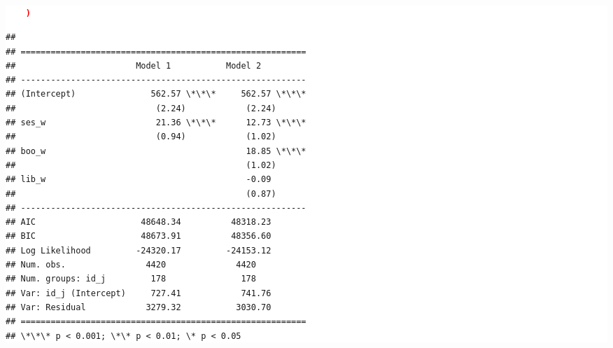 ``` r
    )
```

    ## 
    ## =========================================================
    ##                        Model 1           Model 2         
    ## ---------------------------------------------------------
    ## (Intercept)               562.57 \*\*\*     562.57 \*\*\*
    ##                            (2.24)            (2.24)      
    ## ses_w                      21.36 \*\*\*      12.73 \*\*\*
    ##                            (0.94)            (1.02)      
    ## boo_w                                        18.85 \*\*\*
    ##                                              (1.02)      
    ## lib_w                                        -0.09       
    ##                                              (0.87)      
    ## ---------------------------------------------------------
    ## AIC                     48648.34          48318.23       
    ## BIC                     48673.91          48356.60       
    ## Log Likelihood         -24320.17         -24153.12       
    ## Num. obs.                4420              4420          
    ## Num. groups: id_j         178               178          
    ## Var: id_j (Intercept)     727.41            741.76       
    ## Var: Residual            3279.32           3030.70       
    ## =========================================================
    ## \*\*\* p < 0.001; \*\* p < 0.01; \* p < 0.05
